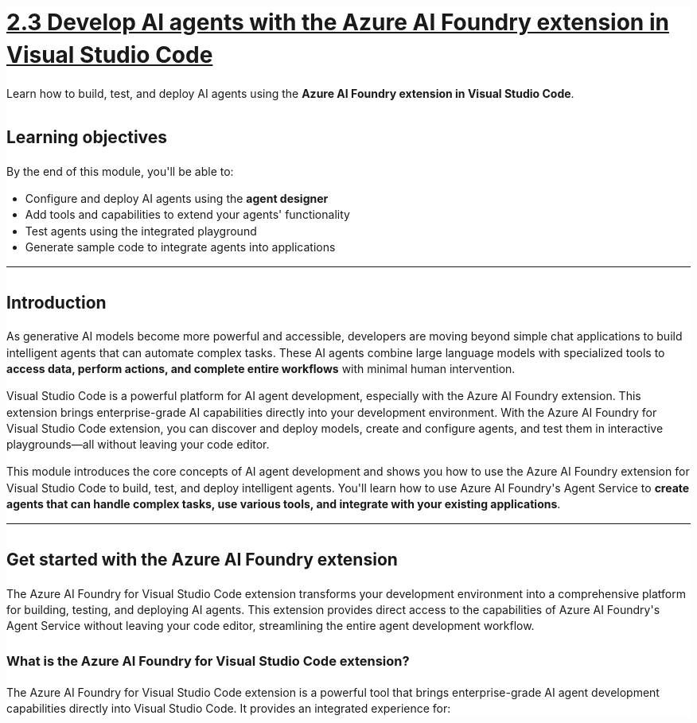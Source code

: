 # [2.3 Develop AI agents with the Azure AI Foundry extension in Visual Studio Code](https://learn.microsoft.com/en-us/training/modules/develop-ai-agents-vs-code/)

Learn how to build, test, and deploy AI agents using the **Azure AI Foundry extension in Visual Studio Code**.

## Learning objectives

By the end of this module, you'll be able to:

- Configure and deploy AI agents using the **agent designer**
- Add tools and capabilities to extend your agents' functionality
- Test agents using the integrated playground
- Generate sample code to integrate agents into applications

---

## Introduction

As generative AI models become more powerful and accessible, developers are moving beyond simple chat applications to build intelligent agents that can automate complex tasks. These AI agents combine large language models with specialized tools to **access data, perform actions, and complete entire workflows** with minimal human intervention.

Visual Studio Code is a powerful platform for AI agent development, especially with the Azure AI Foundry extension. This extension brings enterprise-grade AI capabilities directly into your development environment. With the Azure AI Foundry for Visual Studio Code extension, you can discover and deploy models, create and configure agents, and test them in interactive playgrounds—all without leaving your code editor.

This module introduces the core concepts of AI agent development and shows you how to use the Azure AI Foundry extension for Visual Studio Code to build, test, and deploy intelligent agents. You'll learn how to use Azure AI Foundry's Agent Service to **create agents that can handle complex tasks, use various tools, and integrate with your existing applications**.

---

## Get started with the Azure AI Foundry extension

The Azure AI Foundry for Visual Studio Code extension transforms your development environment into a comprehensive platform for building, testing, and deploying AI agents. This extension provides direct access to the capabilities of Azure AI Foundry's Agent Service without leaving your code editor, streamlining the entire agent development workflow.

### What is the Azure AI Foundry for Visual Studio Code extension?

The Azure AI Foundry for Visual Studio Code extension is a powerful tool that brings enterprise-grade AI agent development capabilities directly into Visual Studio Code. It provides an integrated experience for:
